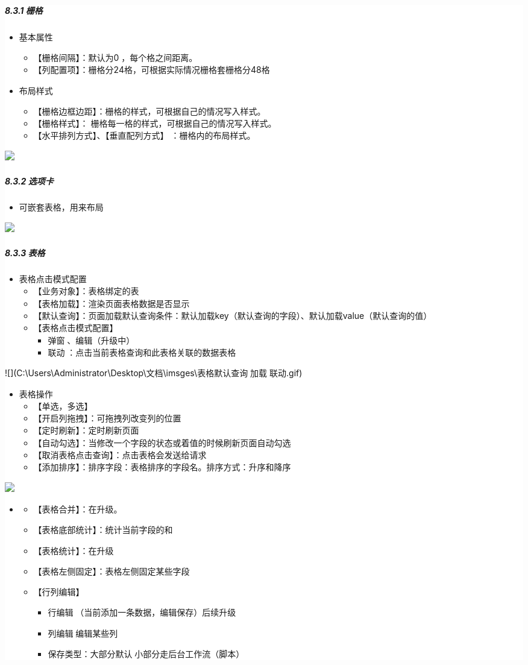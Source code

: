 ##### 8.3.1 栅格

+ 基本属性
  + 【栅格间隔】：默认为0 ，每个格之间距离。
  + 【列配置项】：栅格分24格，可根据实际情况栅格套栅格分48格

+ 布局样式
  + 【栅格边框边距】：栅格的样式，可根据自己的情况写入样式。
  + 【栅格样式】： 栅格每一格的样式，可根据自己的情况写入样式。
  + 【水平排列方式】、【垂直配列方式】 ：栅格内的布局样式。

![](C:\Users\Administrator\Desktop\文档\imsges\栅格.gif)

##### 8.3.2 选项卡

+ 可嵌套表格，用来布局

![](C:\Users\Administrator\Desktop\文档\imsges\选项卡.gif)

##### 8.3.3 表格

+ 表格点击模式配置
  + 【业务对象】：表格绑定的表
  + 【表格加载】：渲染页面表格数据是否显示
  + 【默认查询】：页面加载默认查询条件：默认加载key（默认查询的字段）、默认加载value（默认查询的值）
  + 【表格点击模式配置】
    + 弹窗 、编辑（升级中）
    + 联动  ：点击当前表格查询和此表格关联的数据表格

![](C:\Users\Administrator\Desktop\文档\imsges\表格默认查询 加载 联动.gif)

+ 表格操作
  + 【单选，多选】
  + 【开启列拖拽】：可拖拽列改变列的位置
  + 【定时刷新】：定时刷新页面
  + 【自动勾选】：当修改一个字段的状态或着值的时候刷新页面自动勾选
  + 【取消表格点击查询】：点击表格会发送给请求
  + 【添加排序】：排序字段：表格排序的字段名。排序方式：升序和降序

![](C:\Users\Administrator\Desktop\文档\imsges\表格排序单选等.gif)

+ + 【表格合并】：在升级。

  + 【表格底部统计】：统计当前字段的和

  + 【表格统计】：在升级

  + 【表格左侧固定】：表格左侧固定某些字段

  + 【行列编辑】

    + 行编辑 （当前添加一条数据，编辑保存）后续升级

    + 列编辑 编辑某些列

    + 保存类型：大部分默认  小部分走后台工作流（脚本）
